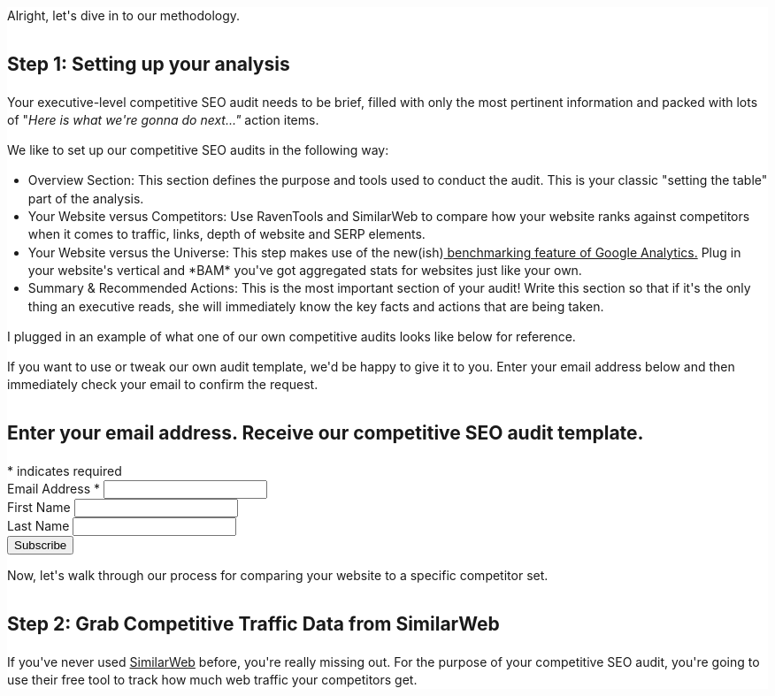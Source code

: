 Alright, let's dive in to our methodology.
<h2>Step 1: Setting up your analysis</h2>
Your executive-level competitive SEO audit needs to be brief, filled with only the most pertinent information and packed with lots of "<em>Here is what we're gonna do next..." </em>action items.

We like to set up our competitive SEO audits in the following way:
<ul>
	<li>Overview Section: This section defines the purpose and tools used to conduct the audit. This is your classic "setting the table" part of the analysis.</li>
	<li>Your Website versus Competitors: Use RavenTools and SimilarWeb to compare how your website ranks against competitors when it comes to traffic, links, depth of website and SERP elements.</li>
	<li>Your Website versus the Universe: This step makes use of the new(ish)<a href="https://support.google.com/analytics/answer/6086666" target="_blank"> benchmarking feature of Google Analytics.</a> Plug in your website's vertical and *BAM* you've got aggregated stats for websites just like your own.</li>
	<li>Summary &amp; Recommended Actions: This is the most important section of your audit! Write this section so that if it's the only thing an executive reads, she will immediately know the key facts and actions that are being taken.</li>
</ul>
I plugged in an example of what one of our own competitive audits looks like below for reference.

<iframe src="//www.slideshare.net/slideshow/embed_code/46732266" width="476" height="400" frameborder="0" marginwidth="0" marginheight="0" scrolling="no"></iframe>

If you want to use or tweak our own audit template, we'd be happy to give it to you. Enter your email address below and then immediately check your email to confirm the request.


<div id="mc_embed_signup"><form id="mc-embedded-subscribe-form" class="validate" action="//mkgmediagroup.us5.list-manage.com/subscribe/post?u=3753c494c5a2f443984a3f660&amp;id=59588116f5" method="post" name="mc-embedded-subscribe-form" novalidate="" target="_blank">
<div id="mc_embed_signup_scroll">
<h2>Enter your email address. Receive our competitive SEO audit template.</h2>
<div class="indicates-required"><span class="asterisk">*</span> indicates required</div>
<div class="mc-field-group"><label for="mce-EMAIL">Email Address <span class="asterisk">*</span>
</label>
<input id="mce-EMAIL" class="required email" name="EMAIL" type="email" value="" /></div>
<div class="mc-field-group"><label for="mce-FNAME">First Name </label>
<input id="mce-FNAME" class="" name="FNAME" type="text" value="" /></div>
<div class="mc-field-group"><label for="mce-LNAME">Last Name </label>
<input id="mce-LNAME" class="" name="LNAME" type="text" value="" /></div>
<div id="mce-responses" class="clear"></div>

<div style="position: absolute; left: -5000px;"><input tabindex="-1" name="b_3753c494c5a2f443984a3f660_59588116f5" type="text" value="" /></div>
<div class="clear"><input id="mc-embedded-subscribe" class="button" name="subscribe" type="submit" value="Subscribe" /></div>
</div>
</form></div>


Now, let's walk through our process for comparing your website to a specific competitor set.
<h2>Step 2: Grab Competitive Traffic Data from SimilarWeb</h2>
If you've never used <a href="http://www.similarweb.com/" target="_blank">SimilarWeb</a> before, you're really missing out. For the purpose of your competitive SEO audit, you're going to use their free tool to track how much web traffic your competitors get.
